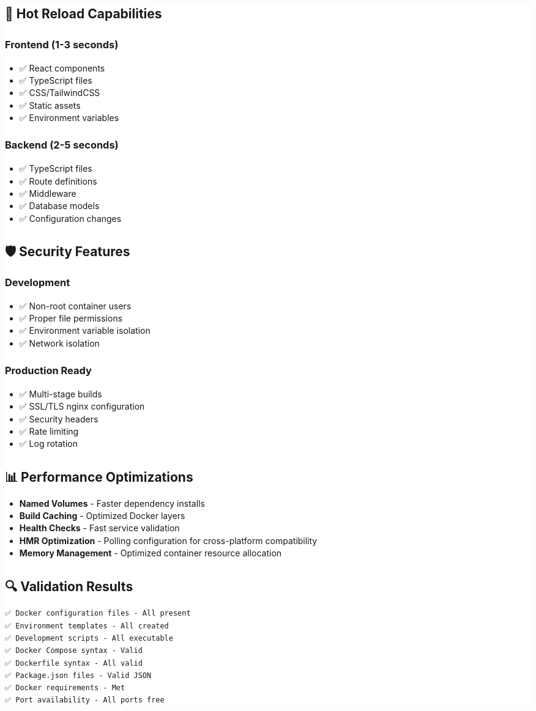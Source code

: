 ## 🔄 Hot Reload Capabilities

### Frontend (1-3 seconds)
- ✅ React components
- ✅ TypeScript files
- ✅ CSS/TailwindCSS
- ✅ Static assets
- ✅ Environment variables

### Backend (2-5 seconds)
- ✅ TypeScript files
- ✅ Route definitions
- ✅ Middleware
- ✅ Database models
- ✅ Configuration changes

## 🛡️ Security Features

### Development
- ✅ Non-root container users
- ✅ Proper file permissions
- ✅ Environment variable isolation
- ✅ Network isolation

### Production Ready
- ✅ Multi-stage builds
- ✅ SSL/TLS nginx configuration
- ✅ Security headers
- ✅ Rate limiting
- ✅ Log rotation

## 📊 Performance Optimizations

- **Named Volumes** - Faster dependency installs
- **Build Caching** - Optimized Docker layers
- **Health Checks** - Fast service validation
- **HMR Optimization** - Polling configuration for cross-platform compatibility
- **Memory Management** - Optimized container resource allocation

## 🔍 Validation Results

```
✅ Docker configuration files - All present
✅ Environment templates - All created
✅ Development scripts - All executable
✅ Docker Compose syntax - Valid
✅ Dockerfile syntax - All valid
✅ Package.json files - Valid JSON
✅ Docker requirements - Met
✅ Port availability - All ports free
```
